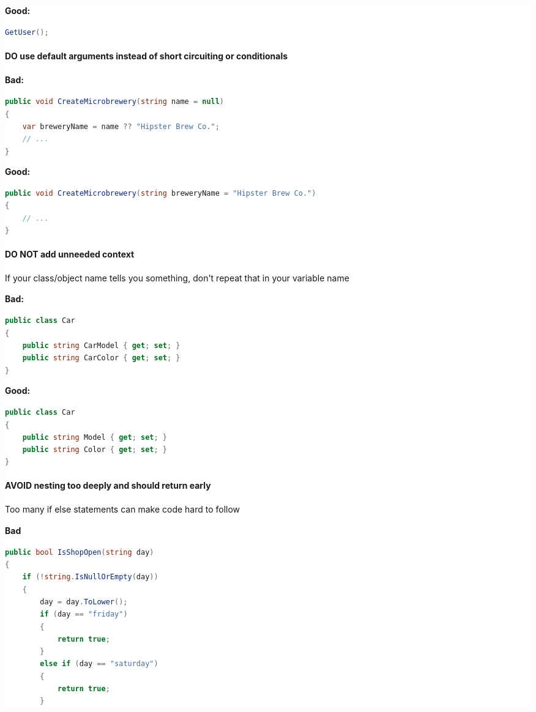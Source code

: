 **Good:**

```csharp
GetUser();
```

#### **DO** use default arguments instead of short circuiting or conditionals

**Bad:**

```csharp
public void CreateMicrobrewery(string name = null)
{
    var breweryName = name ?? "Hipster Brew Co.";
    // ...
}
```

**Good:**

```csharp
public void CreateMicrobrewery(string breweryName = "Hipster Brew Co.")
{
    // ...
}
```

#### **DO NOT** add unneeded context

If your class/object name tells you something, don't repeat that in your variable name

**Bad:**

```csharp
public class Car
{
    public string CarModel { get; set; }
    public string CarColor { get; set; }
}
```

**Good:**

```csharp
public class Car
{
    public string Model { get; set; }
    public string Color { get; set; }
}
```

#### **AVOID** nesting too deeply and should return early

Too many if else statements can make code hard to follow

**Bad**

```csharp
public bool IsShopOpen(string day)
{
    if (!string.IsNullOrEmpty(day))
    {
        day = day.ToLower();
        if (day == "friday")
        {
            return true;
        }
        else if (day == "saturday")
        {
            return true;
        }
```